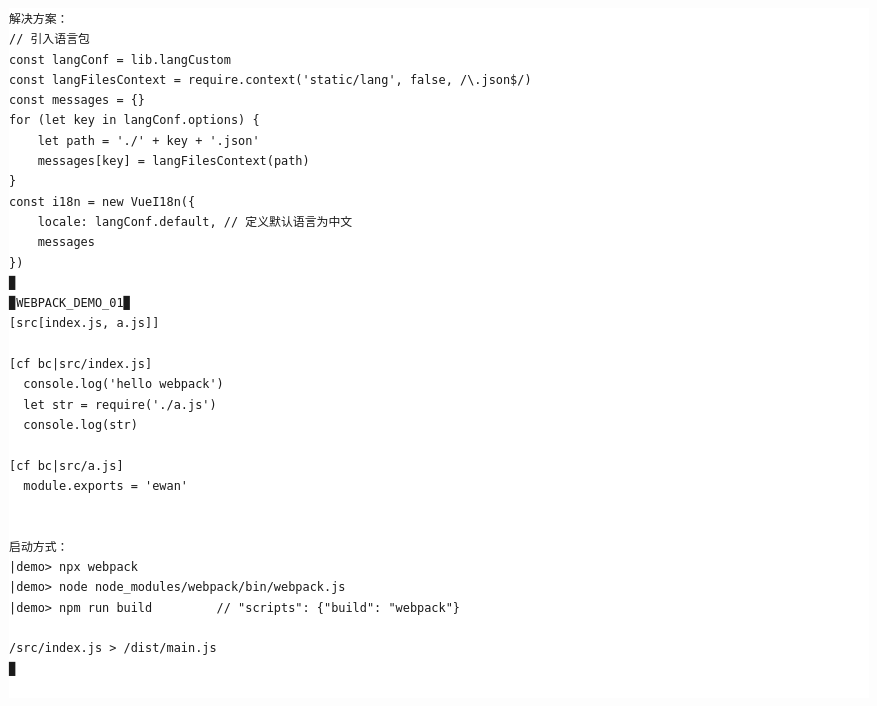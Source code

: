 ```
解决方案：
// 引入语言包
const langConf = lib.langCustom
const langFilesContext = require.context('static/lang', false, /\.json$/)
const messages = {}
for (let key in langConf.options) {
    let path = './' + key + '.json'
    messages[key] = langFilesContext(path)
}
const i18n = new VueI18n({
    locale: langConf.default, // 定义默认语言为中文
    messages
})
▉
▉WEBPACK_DEMO_01▉
[src[index.js, a.js]]

[cf bc|src/index.js]
  console.log('hello webpack')  
  let str = require('./a.js')
  console.log(str)
  
[cf bc|src/a.js]
  module.exports = 'ewan'


启动方式：
|demo> npx webpack 
|demo> node node_modules/webpack/bin/webpack.js
|demo> npm run build         // "scripts": {"build": "webpack"} 

/src/index.js > /dist/main.js
▉


```





















